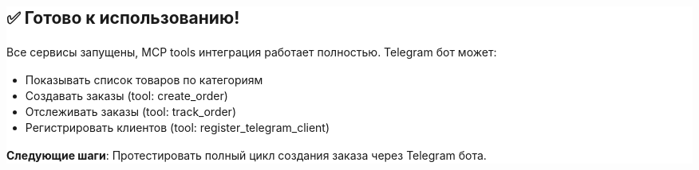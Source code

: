 
## ✅ Готово к использованию!

Все сервисы запущены, MCP tools интеграция работает полностью. Telegram бот может:
- Показывать список товаров по категориям
- Создавать заказы (tool: create_order)
- Отслеживать заказы (tool: track_order)
- Регистрировать клиентов (tool: register_telegram_client)

**Следующие шаги**: Протестировать полный цикл создания заказа через Telegram бота.
